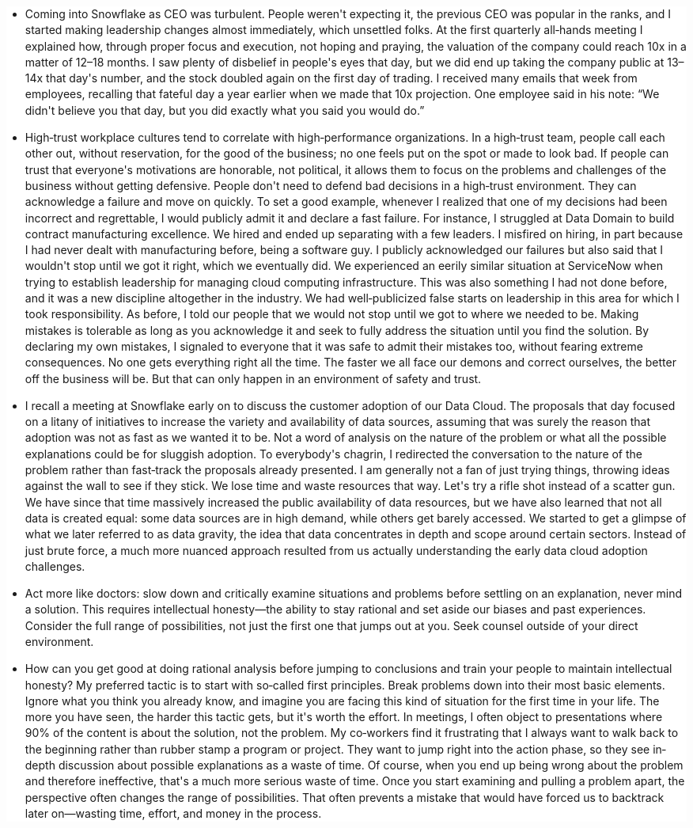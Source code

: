 - Coming into Snowflake as CEO was turbulent. People weren't expecting it, the previous CEO was popular in the ranks, and I started making leadership changes almost immediately, which unsettled folks. At the first quarterly all‐hands meeting I explained how, through proper focus and execution, not hoping and praying, the valuation of the company could reach 10x in a matter of 12–18 months. I saw plenty of disbelief in people's eyes that day, but we did end up taking the company public at 13–14x that day's number, and the stock doubled again on the first day of trading. I received many emails that week from employees, recalling that fateful day a year earlier when we made that 10x projection. One employee said in his note: “We didn't believe you that day, but you did exactly what you said you would do.”

- High‐trust workplace cultures tend to correlate with high‐performance organizations. In a high‐trust team, people call each other out, without reservation, for the good of the business; no one feels put on the spot or made to look bad. If people can trust that everyone's motivations are honorable, not political, it allows them to focus on the problems and challenges of the business without getting defensive. People don't need to defend bad decisions in a high‐trust environment. They can acknowledge a failure and move on quickly. To set a good example, whenever I realized that one of my decisions had been incorrect and regrettable, I would publicly admit it and declare a fast failure. For instance, I struggled at Data Domain to build contract manufacturing excellence. We hired and ended up separating with a few leaders. I misfired on hiring, in part because I had never dealt with manufacturing before, being a software guy. I publicly acknowledged our failures but also said that I wouldn't stop until we got it right, which we eventually did. We experienced an eerily similar situation at ServiceNow when trying to establish leadership for managing cloud computing infrastructure. This was also something I had not done before, and it was a new discipline altogether in the industry. We had well‐publicized false starts on leadership in this area for which I took responsibility. As before, I told our people that we would not stop until we got to where we needed to be. Making mistakes is tolerable as long as you acknowledge it and seek to fully address the situation until you find the solution. By declaring my own mistakes, I signaled to everyone that it was safe to admit their mistakes too, without fearing extreme consequences. No one gets everything right all the time. The faster we all face our demons and correct ourselves, the better off the business will be. But that can only happen in an environment of safety and trust.

- I recall a meeting at Snowflake early on to discuss the customer adoption of our Data Cloud. The proposals that day focused on a litany of initiatives to increase the variety and availability of data sources, assuming that was surely the reason that adoption was not as fast as we wanted it to be. Not a word of analysis on the nature of the problem or what all the possible explanations could be for sluggish adoption. To everybody's chagrin, I redirected the conversation to the nature of the problem rather than fast‐track the proposals already presented. I am generally not a fan of just trying things, throwing ideas against the wall to see if they stick. We lose time and waste resources that way. Let's try a rifle shot instead of a scatter gun. We have since that time massively increased the public availability of data resources, but we have also learned that not all data is created equal: some data sources are in high demand, while others get barely accessed. We started to get a glimpse of what we later referred to as data gravity, the idea that data concentrates in depth and scope around certain sectors. Instead of just brute force, a much more nuanced approach resulted from us actually understanding the early data cloud adoption challenges.

- Act more like doctors: slow down and critically examine situations and problems before settling on an explanation, never mind a solution. This requires intellectual honesty—the ability to stay rational and set aside our biases and past experiences. Consider the full range of possibilities, not just the first one that jumps out at you. Seek counsel outside of your direct environment.

- How can you get good at doing rational analysis before jumping to conclusions and train your people to maintain intellectual honesty? My preferred tactic is to start with so‐called first principles. Break problems down into their most basic elements. Ignore what you think you already know, and imagine you are facing this kind of situation for the first time in your life. The more you have seen, the harder this tactic gets, but it's worth the effort. In meetings, I often object to presentations where 90% of the content is about the solution, not the problem. My co‐workers find it frustrating that I always want to walk back to the beginning rather than rubber stamp a program or project. They want to jump right into the action phase, so they see in‐depth discussion about possible explanations as a waste of time. Of course, when you end up being wrong about the problem and therefore ineffective, that's a much more serious waste of time. Once you start examining and pulling a problem apart, the perspective often changes the range of possibilities. That often prevents a mistake that would have forced us to backtrack later on—wasting time, effort, and money in the process.
